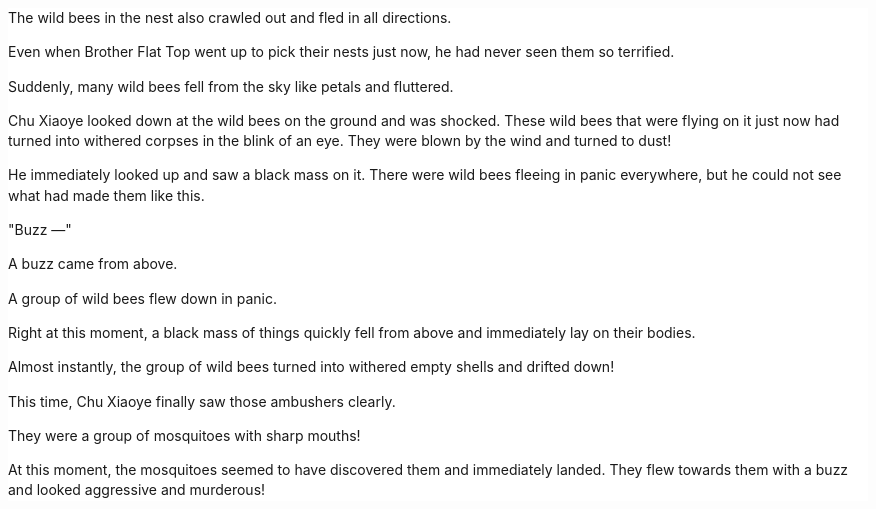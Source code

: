 The wild bees in the nest also crawled out and fled in all directions.

Even when Brother Flat Top went up to pick their nests just now, he had never seen them so terrified.

Suddenly, many wild bees fell from the sky like petals and fluttered.

Chu Xiaoye looked down at the wild bees on the ground and was shocked. These wild bees that were flying on it just now had turned into withered corpses in the blink of an eye. They were blown by the wind and turned to dust\!

He immediately looked up and saw a black mass on it. There were wild bees fleeing in panic everywhere, but he could not see what had made them like this.

"Buzz —"

A buzz came from above.

A group of wild bees flew down in panic.

Right at this moment, a black mass of things quickly fell from above and immediately lay on their bodies.

Almost instantly, the group of wild bees turned into withered empty shells and drifted down\!

This time, Chu Xiaoye finally saw those ambushers clearly.

They were a group of mosquitoes with sharp mouths\!

At this moment, the mosquitoes seemed to have discovered them and immediately landed. They flew towards them with a buzz and looked aggressive and murderous\!